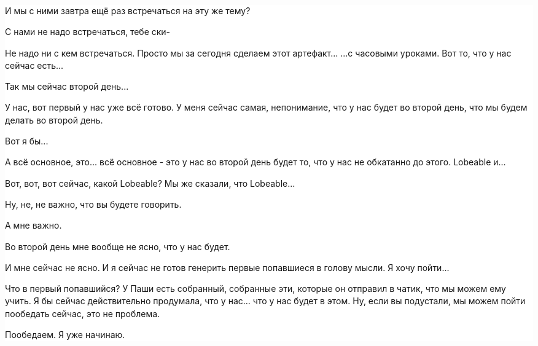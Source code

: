 И мы с ними завтра ещё раз встречаться на эту же тему?

С нами не надо встречаться, тебе ски-

Не надо ни с кем встречаться. Просто мы за сегодня сделаем этот артефакт... ...с часовыми уроками. Вот то, что у нас сейчас есть...

Так мы сейчас второй день...

У нас, вот первый у нас уже всё готово. У меня сейчас самая, непонимание, что у нас будет во второй день, что мы будем делать во второй день.

Вот я бы...

А всё основное, это... всё основное - это у нас во второй день будет то, что у нас не обкатанно до этого. Lobeable и...

Вот, вот, вот сейчас, какой Lobeable? Мы же сказали, что Lobeable...

Ну, не, не важно, что вы будете говорить.

А мне важно.

Во второй день мне вообще не ясно, что у нас будет.

И мне сейчас не ясно. И я сейчас не готов генерить первые попавшиеся в голову мысли. Я хочу пойти...

Что в первый попавшийся? У Паши есть собранный, собранные эти, которые он отправил в чатик, что мы можем ему учить. Я бы сейчас действительно продумала, что у нас... что у нас будет в этом. Ну, если вы подустали, мы можем пойти пообедать сейчас, это не проблема.

Пообедаем. Я уже начинаю.
